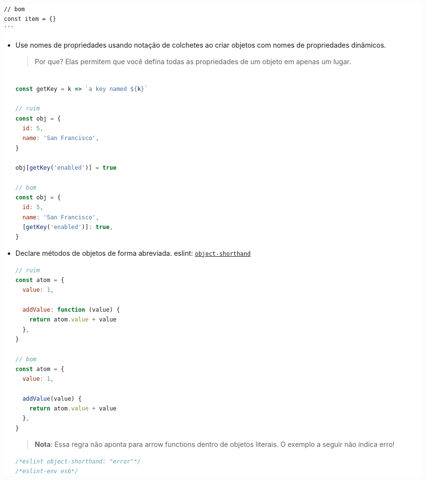     // bom
    const item = {}
    ```

  - Use nomes de propriedades usando notação de colchetes ao criar objetos com nomes de propriedades dinâmicos.

    > Por que? Elas permitem que você defina todas as propriedades de um objeto em apenas um lugar.

    ```javascript

    const getKey = k => `a key named ${k}`

    // ruim
    const obj = {
      id: 5,
      name: 'San Francisco',
    }

    obj[getKey('enabled')] = true

    // bom
    const obj = {
      id: 5,
      name: 'San Francisco',
      [getKey('enabled')]: true,
    }
    ```

  - Declare métodos de objetos de forma abreviada. eslint: [`object-shorthand`](https://eslint.org/docs/rules/object-shorthand.html)

    ```javascript
    // ruim
    const atom = {
      value: 1,

      addValue: function (value) {
        return atom.value + value
      },
    }

    // bom
    const atom = {
      value: 1,

      addValue(value) {
        return atom.value + value
      },
    }
    ```

    > **Nota**: Essa regra não aponta para arrow functions dentro de objetos literais. O exemplo a seguir não indica erro!

    ```javascript
    /*eslint object-shorthand: "error"*/
    /*eslint-env es6*/

